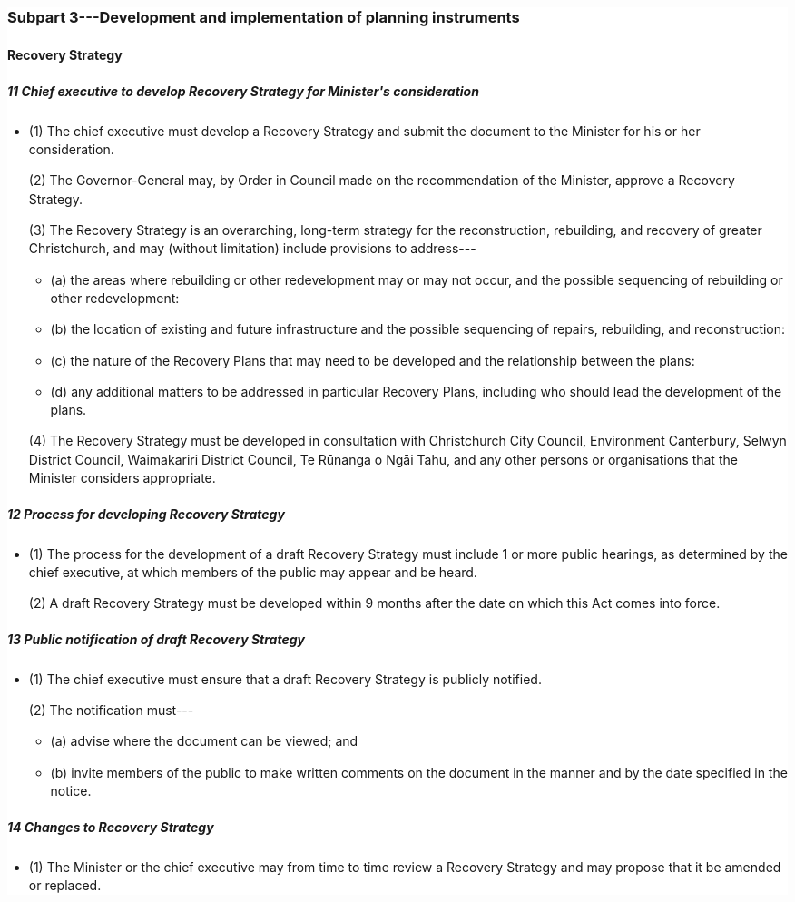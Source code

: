 ### Subpart 3---Development and implementation of planning instruments

#### Recovery Strategy

##### 11 Chief executive to develop Recovery Strategy for Minister's consideration
    
*   (1) The chief executive must develop a Recovery Strategy and submit the document to the Minister for his or her consideration.
    
    (2) The Governor-General may, by Order in Council made on the recommendation of the Minister, approve a Recovery Strategy.
    
    (3) The Recovery Strategy is an overarching, long-term strategy for the reconstruction, rebuilding, and recovery of greater Christchurch, and may (without limitation) include provisions to address---
        
    *   (a) the areas where rebuilding or other redevelopment may or may not occur, and the possible sequencing of rebuilding or other redevelopment:
    
    *   (b) the location of existing and future infrastructure and the possible sequencing of repairs, rebuilding, and reconstruction:
    
    *   (c) the nature of the Recovery Plans that may need to be developed and the relationship between the plans:
    
    *   (d) any additional matters to be addressed in particular Recovery Plans, including who should lead the development of the plans.
    
    (4) The Recovery Strategy must be developed in consultation with Christchurch City Council, Environment Canterbury, Selwyn District Council, Waimakariri District Council, Te Rūnanga o Ngāi Tahu, and any other persons or organisations that the Minister considers appropriate.

##### 12 Process for developing Recovery Strategy
    
*   (1) The process for the development of a draft Recovery Strategy must include 1 or more public hearings, as determined by the chief executive, at which members of the public may appear and be heard.
    
    (2) A draft Recovery Strategy must be developed within 9 months after the date on which this Act comes into force.

##### 13 Public notification of draft Recovery Strategy
    
*   (1) The chief executive must ensure that a draft Recovery Strategy is publicly notified.
    
    (2) The notification must---
        
    *   (a) advise where the document can be viewed; and
    
    *   (b) invite members of the public to make written comments on the document in the manner and by the date specified in the notice.
    
    

##### 14 Changes to Recovery Strategy
    
*   (1) The Minister or the chief executive may from time to time review a Recovery Strategy and may propose that it be amended or replaced.
    